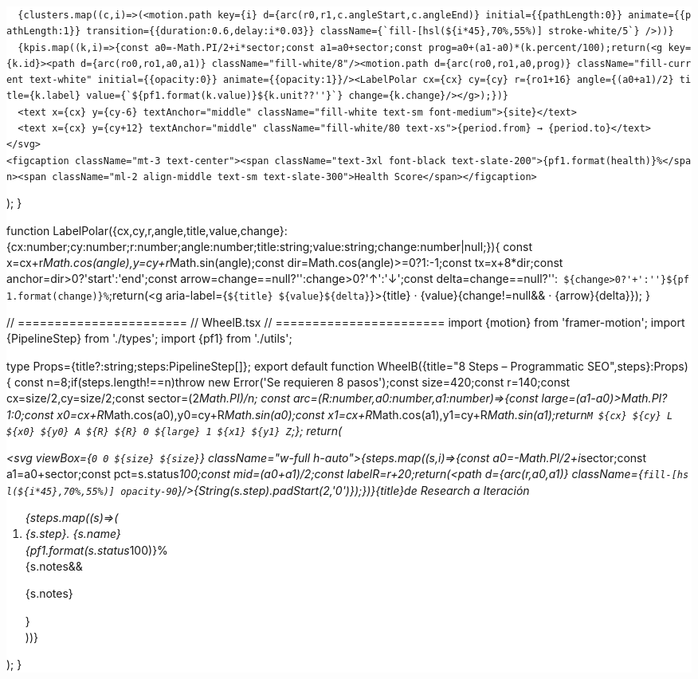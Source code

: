       {clusters.map((c,i)=>(<motion.path key={i} d={arc(r0,r1,c.angleStart,c.angleEnd)} initial={{pathLength:0}} animate={{pathLength:1}} transition={{duration:0.6,delay:i*0.03}} className={`fill-[hsl(${i*45},70%,55%)] stroke-white/5`} />))}
      {kpis.map((k,i)=>{const a0=-Math.PI/2+i*sector;const a1=a0+sector;const prog=a0+(a1-a0)*(k.percent/100);return(<g key={k.id}><path d={arc(ro0,ro1,a0,a1)} className="fill-white/8"/><motion.path d={arc(ro0,ro1,a0,prog)} className="fill-current text-white" initial={{opacity:0}} animate={{opacity:1}}/><LabelPolar cx={cx} cy={cy} r={ro1+16} angle={(a0+a1)/2} title={k.label} value={`${pf1.format(k.value)}${k.unit??''}`} change={k.change}/></g>);})}
      <text x={cx} y={cy-6} textAnchor="middle" className="fill-white text-sm font-medium">{site}</text>
      <text x={cx} y={cy+12} textAnchor="middle" className="fill-white/80 text-xs">{period.from} → {period.to}</text>
    </svg>
    <figcaption className="mt-3 text-center"><span className="text-3xl font-black text-slate-200">{pf1.format(health)}%</span><span className="ml-2 align-middle text-sm text-slate-300">Health Score</span></figcaption>
  </figure>);
}

function LabelPolar({cx,cy,r,angle,title,value,change}:{cx:number;cy:number;r:number;angle:number;title:string;value:string;change:number|null;}){
  const x=cx+r*Math.cos(angle),y=cy+r*Math.sin(angle);const dir=Math.cos(angle)>=0?1:-1;const tx=x+8*dir;const anchor=dir>0?'start':'end';const arrow=change==null?'':change>0?'↑':'↓';const delta=change==null?'':` ${change>0?'+':''}${pf1.format(change)}%`;return(<g aria-label={`${title} ${value}${delta}`}><line x1={cx} y1={cy} x2={x} y2={y} className="stroke-white/25"/><text x={tx} y={y} textAnchor={anchor} className="fill-white text-[10px]"><tspan className="font-semibold">{title}</tspan><tspan> · {value}</tspan>{change!=null&&<tspan> · {arrow}{delta}</tspan>}</text></g>);
}

// =======================
// WheelB.tsx
// =======================
import {motion} from 'framer-motion';
import {PipelineStep} from './types';
import {pf1} from './utils';

type Props={title?:string;steps:PipelineStep[]};
export default function WheelB({title="8 Steps – Programmatic SEO",steps}:Props){
  const n=8;if(steps.length!==n)throw new Error('Se requieren 8 pasos');const size=420;const r=140;const cx=size/2,cy=size/2;const sector=(2*Math.PI)/n;
  const arc=(R:number,a0:number,a1:number)=>{const large=(a1-a0)>Math.PI?1:0;const x0=cx+R*Math.cos(a0),y0=cy+R*Math.sin(a0);const x1=cx+R*Math.cos(a1),y1=cy+R*Math.sin(a1);return`M ${cx} ${cy} L ${x0} ${y0} A ${R} ${R} 0 ${large} 1 ${x1} ${y1} Z`;};
  return(<div className="grid md:grid-cols-[460px_1fr] gap-6 items-center"><svg viewBox={`0 0 ${size} ${size}`} className="w-full h-auto">{steps.map((s,i)=>{const a0=-Math.PI/2+i*sector;const a1=a0+sector;const pct=s.status*100;const mid=(a0+a1)/2;const labelR=r+20;return(<g key={s.step}><path d={arc(r,a0,a1)} className={`fill-[hsl(${i*45},70%,55%)] opacity-90`}/><circle cx={cx} cy={cy} r={r-10} className="fill-transparent stroke-white/10"/><path d={describeArc(cx,cy,r-16,a0,a0+(a1-a0)*(pct/100))} className="stroke-white" strokeWidth={6} fill="none"/><text x={cx+labelR*Math.cos(mid)} y={cy+labelR*Math.sin(mid)} textAnchor="middle" className="fill-white text-sm font-bold">{String(s.step).padStart(2,'0')}</text></g>);})}<circle cx={cx} cy={cy} r={60} className="fill-black/40 backdrop-blur"/><text x={cx} y={cy-6} textAnchor="middle" className="fill-white text-sm font-semibold">{title}</text><text x={cx} y={cy+12} textAnchor="middle" className="fill-white/80 text-xs">de Research a Iteración</text></svg><ol className="space-y-2">{steps.map((s)=>(<li key={s.step} className="rounded-2xl p-3 bg-white/5 border border-white/10"><div className="flex items-center justify-between"><div className="text-slate-200 font-semibold">{s.step}. {s.name}</div><div className="text-slate-300 text-sm">{pf1.format(s.status*100)}%</div></div>{s.notes&&<p className="text-slate-400 text-sm mt-1">{s.notes}</p>}</li>))}</ol></div>);
}

